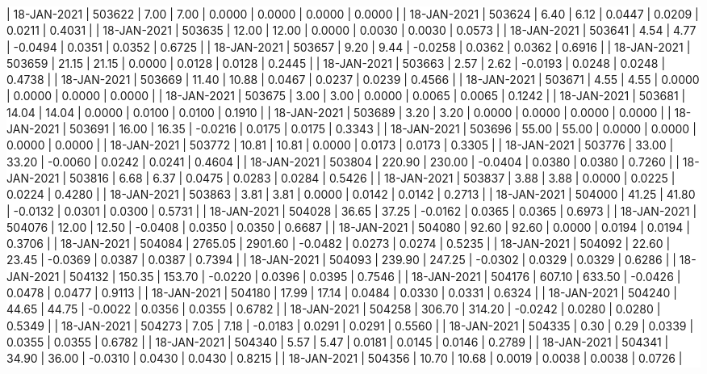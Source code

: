 | 18-JAN-2021 | 503622 | 7.00 | 7.00 | 0.0000 | 0.0000 | 0.0000 | 0.0000 |
| 18-JAN-2021 | 503624 | 6.40 | 6.12 | 0.0447 | 0.0209 | 0.0211 | 0.4031 |
| 18-JAN-2021 | 503635 | 12.00 | 12.00 | 0.0000 | 0.0030 | 0.0030 | 0.0573 |
| 18-JAN-2021 | 503641 | 4.54 | 4.77 | -0.0494 | 0.0351 | 0.0352 | 0.6725 |
| 18-JAN-2021 | 503657 | 9.20 | 9.44 | -0.0258 | 0.0362 | 0.0362 | 0.6916 |
| 18-JAN-2021 | 503659 | 21.15 | 21.15 | 0.0000 | 0.0128 | 0.0128 | 0.2445 |
| 18-JAN-2021 | 503663 | 2.57 | 2.62 | -0.0193 | 0.0248 | 0.0248 | 0.4738 |
| 18-JAN-2021 | 503669 | 11.40 | 10.88 | 0.0467 | 0.0237 | 0.0239 | 0.4566 |
| 18-JAN-2021 | 503671 | 4.55 | 4.55 | 0.0000 | 0.0000 | 0.0000 | 0.0000 |
| 18-JAN-2021 | 503675 | 3.00 | 3.00 | 0.0000 | 0.0065 | 0.0065 | 0.1242 |
| 18-JAN-2021 | 503681 | 14.04 | 14.04 | 0.0000 | 0.0100 | 0.0100 | 0.1910 |
| 18-JAN-2021 | 503689 | 3.20 | 3.20 | 0.0000 | 0.0000 | 0.0000 | 0.0000 |
| 18-JAN-2021 | 503691 | 16.00 | 16.35 | -0.0216 | 0.0175 | 0.0175 | 0.3343 |
| 18-JAN-2021 | 503696 | 55.00 | 55.00 | 0.0000 | 0.0000 | 0.0000 | 0.0000 |
| 18-JAN-2021 | 503772 | 10.81 | 10.81 | 0.0000 | 0.0173 | 0.0173 | 0.3305 |
| 18-JAN-2021 | 503776 | 33.00 | 33.20 | -0.0060 | 0.0242 | 0.0241 | 0.4604 |
| 18-JAN-2021 | 503804 | 220.90 | 230.00 | -0.0404 | 0.0380 | 0.0380 | 0.7260 |
| 18-JAN-2021 | 503816 | 6.68 | 6.37 | 0.0475 | 0.0283 | 0.0284 | 0.5426 |
| 18-JAN-2021 | 503837 | 3.88 | 3.88 | 0.0000 | 0.0225 | 0.0224 | 0.4280 |
| 18-JAN-2021 | 503863 | 3.81 | 3.81 | 0.0000 | 0.0142 | 0.0142 | 0.2713 |
| 18-JAN-2021 | 504000 | 41.25 | 41.80 | -0.0132 | 0.0301 | 0.0300 | 0.5731 |
| 18-JAN-2021 | 504028 | 36.65 | 37.25 | -0.0162 | 0.0365 | 0.0365 | 0.6973 |
| 18-JAN-2021 | 504076 | 12.00 | 12.50 | -0.0408 | 0.0350 | 0.0350 | 0.6687 |
| 18-JAN-2021 | 504080 | 92.60 | 92.60 | 0.0000 | 0.0194 | 0.0194 | 0.3706 |
| 18-JAN-2021 | 504084 | 2765.05 | 2901.60 | -0.0482 | 0.0273 | 0.0274 | 0.5235 |
| 18-JAN-2021 | 504092 | 22.60 | 23.45 | -0.0369 | 0.0387 | 0.0387 | 0.7394 |
| 18-JAN-2021 | 504093 | 239.90 | 247.25 | -0.0302 | 0.0329 | 0.0329 | 0.6286 |
| 18-JAN-2021 | 504132 | 150.35 | 153.70 | -0.0220 | 0.0396 | 0.0395 | 0.7546 |
| 18-JAN-2021 | 504176 | 607.10 | 633.50 | -0.0426 | 0.0478 | 0.0477 | 0.9113 |
| 18-JAN-2021 | 504180 | 17.99 | 17.14 | 0.0484 | 0.0330 | 0.0331 | 0.6324 |
| 18-JAN-2021 | 504240 | 44.65 | 44.75 | -0.0022 | 0.0356 | 0.0355 | 0.6782 |
| 18-JAN-2021 | 504258 | 306.70 | 314.20 | -0.0242 | 0.0280 | 0.0280 | 0.5349 |
| 18-JAN-2021 | 504273 | 7.05 | 7.18 | -0.0183 | 0.0291 | 0.0291 | 0.5560 |
| 18-JAN-2021 | 504335 | 0.30 | 0.29 | 0.0339 | 0.0355 | 0.0355 | 0.6782 |
| 18-JAN-2021 | 504340 | 5.57 | 5.47 | 0.0181 | 0.0145 | 0.0146 | 0.2789 |
| 18-JAN-2021 | 504341 | 34.90 | 36.00 | -0.0310 | 0.0430 | 0.0430 | 0.8215 |
| 18-JAN-2021 | 504356 | 10.70 | 10.68 | 0.0019 | 0.0038 | 0.0038 | 0.0726 |